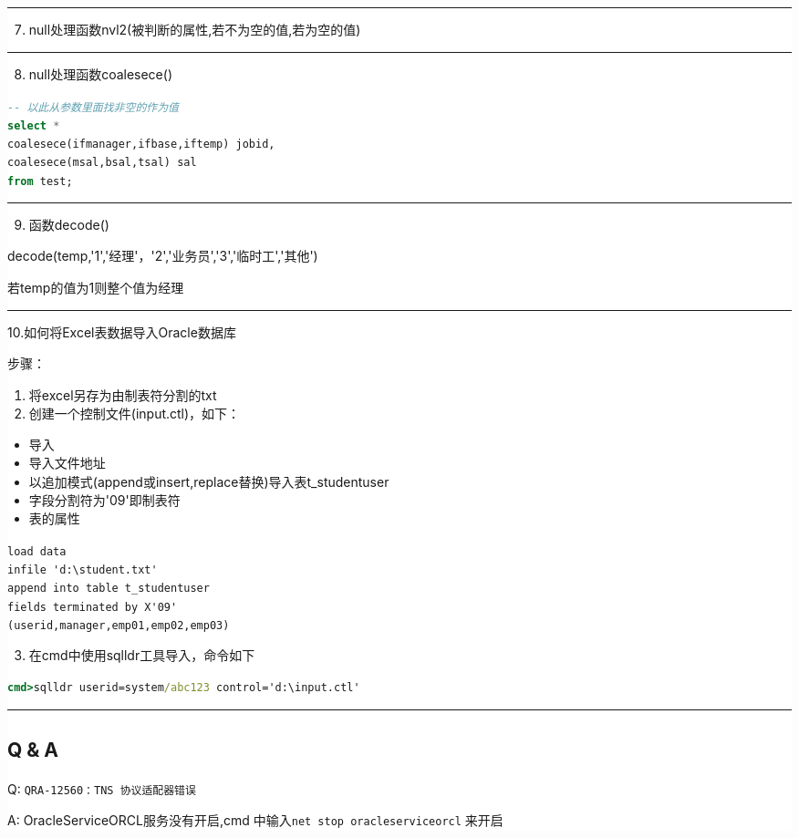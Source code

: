 --------------------------------------------------------------

7. null处理函数nvl2(被判断的属性,若不为空的值,若为空的值)

--------------------------------------------------------------

8. null处理函数coalesece()

```sql
-- 以此从参数里面找非空的作为值
select *
coalesece(ifmanager,ifbase,iftemp) jobid,
coalesece(msal,bsal,tsal) sal
from test;
```

--------------------------------------------------------------

9. 函数decode()

decode(temp,'1','经理'，'2','业务员','3','临时工','其他')

若temp的值为1则整个值为经理

--------------------------------------------------------------

10.如何将Excel表数据导入Oracle数据库

步骤：
1. 将excel另存为由制表符分割的txt
2. 创建一个控制文件(input.ctl)，如下：
  - 导入
  - 导入文件地址
  - 以追加模式(append或insert,replace替换)导入表t_studentuser
  - 字段分割符为'09'即制表符
  - 表的属性

```ctl
load data
infile 'd:\student.txt'
append into table t_studentuser
fields terminated by X'09'
(userid,manager,emp01,emp02,emp03)
```

3. 在cmd中使用sqlldr工具导入，命令如下

```cmd
cmd>sqlldr userid=system/abc123 control='d:\input.ctl'
```

--------------------------------------------------------------

## **Q & A**

Q: `QRA-12560：TNS 协议适配器错误`

A: OracleServiceORCL服务没有开启,cmd 中输入`net stop oracleserviceorcl` 来开启
